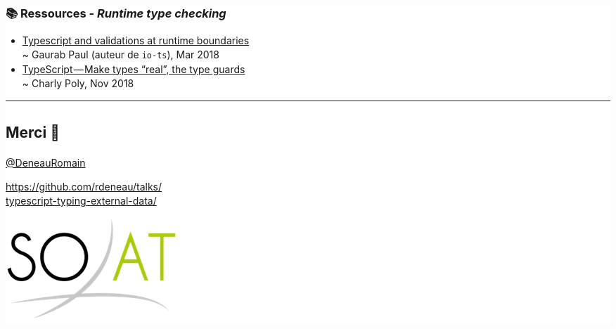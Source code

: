 
### 📚 Ressources - *Runtime type checking*

- [Typescript and validations at runtime boundaries](https://lorefnon.tech/2018/03/25/typescript-and-validations-at-runtime-boundaries/) <br>\~ Gaurab Paul (auteur de `io-ts`), Mar 2018
- [TypeScript — Make types “real”, the type guards](https://medium.com/@wittydeveloper/814364e8dbe3) <br>\~ Charly Poly, Nov 2018

---

## Merci 🙇

[@DeneauRomain](https://twitter.com/DeneauRomain)

[https://github.com/rdeneau/talks/ <br> typescript-typing-external-data/](https://github.com/rdeneau/talks/typescript-typing-external-data/)

<img src="soat.png" class="plain">
